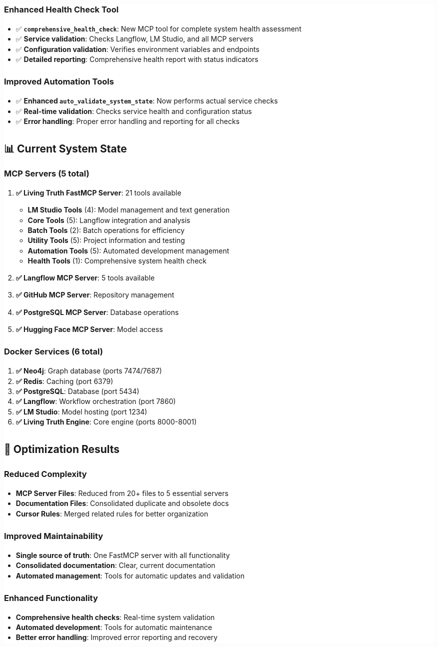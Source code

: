 ### **Enhanced Health Check Tool**
- ✅ **`comprehensive_health_check`**: New MCP tool for complete system health assessment
- ✅ **Service validation**: Checks Langflow, LM Studio, and all MCP servers
- ✅ **Configuration validation**: Verifies environment variables and endpoints
- ✅ **Detailed reporting**: Comprehensive health report with status indicators

### **Improved Automation Tools**
- ✅ **Enhanced `auto_validate_system_state`**: Now performs actual service checks
- ✅ **Real-time validation**: Checks service health and configuration status
- ✅ **Error handling**: Proper error handling and reporting for all checks

## 📊 **Current System State**

### **MCP Servers (5 total)**
1. **✅ Living Truth FastMCP Server**: 21 tools available
   - **LM Studio Tools** (4): Model management and text generation
   - **Core Tools** (5): Langflow integration and analysis
   - **Batch Tools** (2): Batch operations for efficiency
   - **Utility Tools** (5): Project information and testing
   - **Automation Tools** (5): Automated development management
   - **Health Tools** (1): Comprehensive system health check

2. **✅ Langflow MCP Server**: 5 tools available
3. **✅ GitHub MCP Server**: Repository management
4. **✅ PostgreSQL MCP Server**: Database operations
5. **✅ Hugging Face MCP Server**: Model access

### **Docker Services (6 total)**
1. **✅ Neo4j**: Graph database (ports 7474/7687)
2. **✅ Redis**: Caching (port 6379)
3. **✅ PostgreSQL**: Database (port 5434)
4. **✅ Langflow**: Workflow orchestration (port 7860)
5. **✅ LM Studio**: Model hosting (port 1234)
6. **✅ Living Truth Engine**: Core engine (ports 8000-8001)

## 🎯 **Optimization Results**

### **Reduced Complexity**
- **MCP Server Files**: Reduced from 20+ files to 5 essential servers
- **Documentation Files**: Consolidated duplicate and obsolete docs
- **Cursor Rules**: Merged related rules for better organization

### **Improved Maintainability**
- **Single source of truth**: One FastMCP server with all functionality
- **Consolidated documentation**: Clear, current documentation
- **Automated management**: Tools for automatic updates and validation

### **Enhanced Functionality**
- **Comprehensive health checks**: Real-time system validation
- **Automated development**: Tools for automatic maintenance
- **Better error handling**: Improved error reporting and recovery

